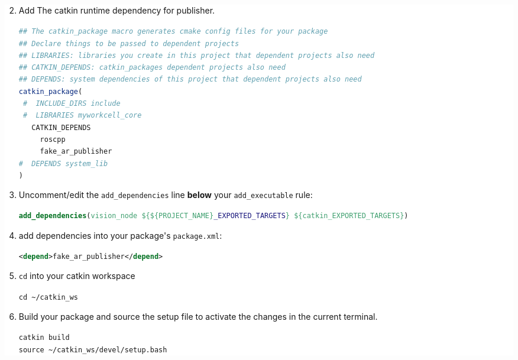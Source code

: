    2. Add The catkin runtime dependency for publisher.

      ``` cmake
      ## The catkin_package macro generates cmake config files for your package
      ## Declare things to be passed to dependent projects
      ## LIBRARIES: libraries you create in this project that dependent projects also need
      ## CATKIN_DEPENDS: catkin_packages dependent projects also need
      ## DEPENDS: system dependencies of this project that dependent projects also need
      catkin_package(
       #  INCLUDE_DIRS include
       #  LIBRARIES myworkcell_core
         CATKIN_DEPENDS
           roscpp
           fake_ar_publisher
      #  DEPENDS system_lib
      )
      ```

   3. Uncomment/edit the `add_dependencies` line __below__ your `add_executable` rule:

      ``` cmake
      add_dependencies(vision_node ${${PROJECT_NAME}_EXPORTED_TARGETS} ${catkin_EXPORTED_TARGETS})
      ```

3. add dependencies into your package's `package.xml`:

   ```xml
   <depend>fake_ar_publisher</depend>
   ```

4. `cd` into your catkin workspace

   ```
   cd ~/catkin_ws
   ```

5. Build your package and source the setup file to activate the changes in the current terminal.

   ```
   catkin build
   source ~/catkin_ws/devel/setup.bash
   ```
